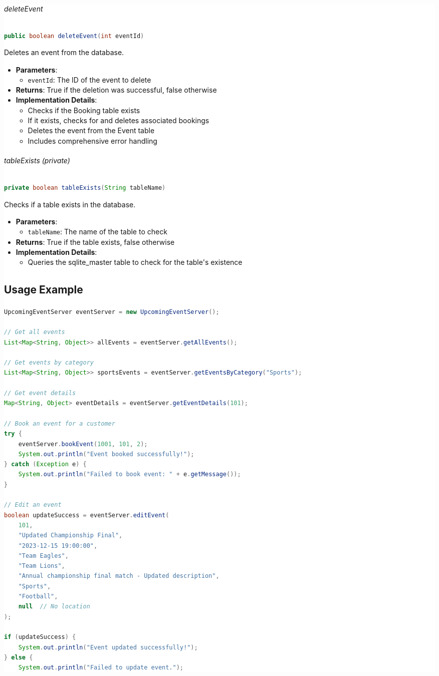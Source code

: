###### deleteEvent
```java
public boolean deleteEvent(int eventId)
```
Deletes an event from the database.

- **Parameters**:
  - `eventId`: The ID of the event to delete
- **Returns**: True if the deletion was successful, false otherwise
- **Implementation Details**:
  - Checks if the Booking table exists
  - If it exists, checks for and deletes associated bookings
  - Deletes the event from the Event table
  - Includes comprehensive error handling

###### tableExists (private)
```java
private boolean tableExists(String tableName)
```
Checks if a table exists in the database.

- **Parameters**:
  - `tableName`: The name of the table to check
- **Returns**: True if the table exists, false otherwise
- **Implementation Details**:
  - Queries the sqlite_master table to check for the table's existence

## Usage Example
```java
UpcomingEventServer eventServer = new UpcomingEventServer();

// Get all events
List<Map<String, Object>> allEvents = eventServer.getAllEvents();

// Get events by category
List<Map<String, Object>> sportsEvents = eventServer.getEventsByCategory("Sports");

// Get event details
Map<String, Object> eventDetails = eventServer.getEventDetails(101);

// Book an event for a customer
try {
    eventServer.bookEvent(1001, 101, 2);
    System.out.println("Event booked successfully!");
} catch (Exception e) {
    System.out.println("Failed to book event: " + e.getMessage());
}

// Edit an event
boolean updateSuccess = eventServer.editEvent(
    101,
    "Updated Championship Final",
    "2023-12-15 19:00:00",
    "Team Eagles",
    "Team Lions",
    "Annual championship final match - Updated description",
    "Sports",
    "Football",
    null  // No location
);

if (updateSuccess) {
    System.out.println("Event updated successfully!");
} else {
    System.out.println("Failed to update event.");
```